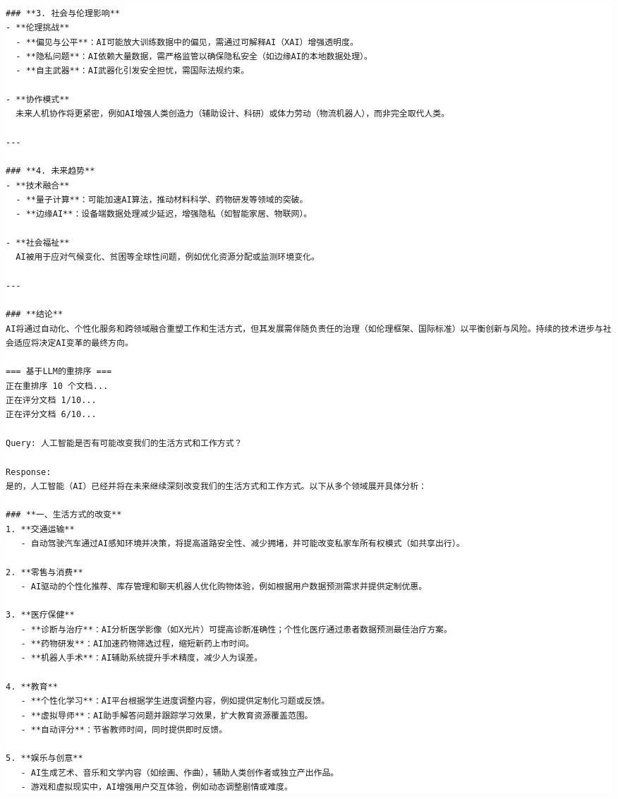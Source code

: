     ### **3. 社会与伦理影响**
    - **伦理挑战**  
      - **偏见与公平**：AI可能放大训练数据中的偏见，需通过可解释AI（XAI）增强透明度。  
      - **隐私问题**：AI依赖大量数据，需严格监管以确保隐私安全（如边缘AI的本地数据处理）。  
      - **自主武器**：AI武器化引发安全担忧，需国际法规约束。
    
    - **协作模式**  
      未来人机协作将更紧密，例如AI增强人类创造力（辅助设计、科研）或体力劳动（物流机器人），而非完全取代人类。
    
    ---
    
    ### **4. 未来趋势**
    - **技术融合**  
      - **量子计算**：可能加速AI算法，推动材料科学、药物研发等领域的突破。  
      - **边缘AI**：设备端数据处理减少延迟，增强隐私（如智能家居、物联网）。  
    
    - **社会福祉**  
      AI被用于应对气候变化、贫困等全球性问题，例如优化资源分配或监测环境变化。
    
    ---
    
    ### **结论**  
    AI将通过自动化、个性化服务和跨领域融合重塑工作和生活方式，但其发展需伴随负责任的治理（如伦理框架、国际标准）以平衡创新与风险。持续的技术进步与社会适应将决定AI变革的最终方向。
    
    === 基于LLM的重排序 ===
    正在重排序 10 个文档...
    正在评分文档 1/10...
    正在评分文档 6/10...
    
    Query: 人工智能是否有可能改变我们的生活方式和工作方式？
    
    Response:
    是的，人工智能（AI）已经并将在未来继续深刻改变我们的生活方式和工作方式。以下从多个领域展开具体分析：
    
    ### **一、生活方式的改变**
    1. **交通运输**  
       - 自动驾驶汽车通过AI感知环境并决策，将提高道路安全性、减少拥堵，并可能改变私家车所有权模式（如共享出行）。
    
    2. **零售与消费**  
       - AI驱动的个性化推荐、库存管理和聊天机器人优化购物体验，例如根据用户数据预测需求并提供定制优惠。
    
    3. **医疗保健**  
       - **诊断与治疗**：AI分析医学影像（如X光片）可提高诊断准确性；个性化医疗通过患者数据预测最佳治疗方案。  
       - **药物研发**：AI加速药物筛选过程，缩短新药上市时间。  
       - **机器人手术**：AI辅助系统提升手术精度，减少人为误差。
    
    4. **教育**  
       - **个性化学习**：AI平台根据学生进度调整内容，例如提供定制化习题或反馈。  
       - **虚拟导师**：AI助手解答问题并跟踪学习效果，扩大教育资源覆盖范围。  
       - **自动评分**：节省教师时间，同时提供即时反馈。
    
    5. **娱乐与创意**  
       - AI生成艺术、音乐和文学内容（如绘画、作曲），辅助人类创作者或独立产出作品。  
       - 游戏和虚拟现实中，AI增强用户交互体验，例如动态调整剧情或难度。
    